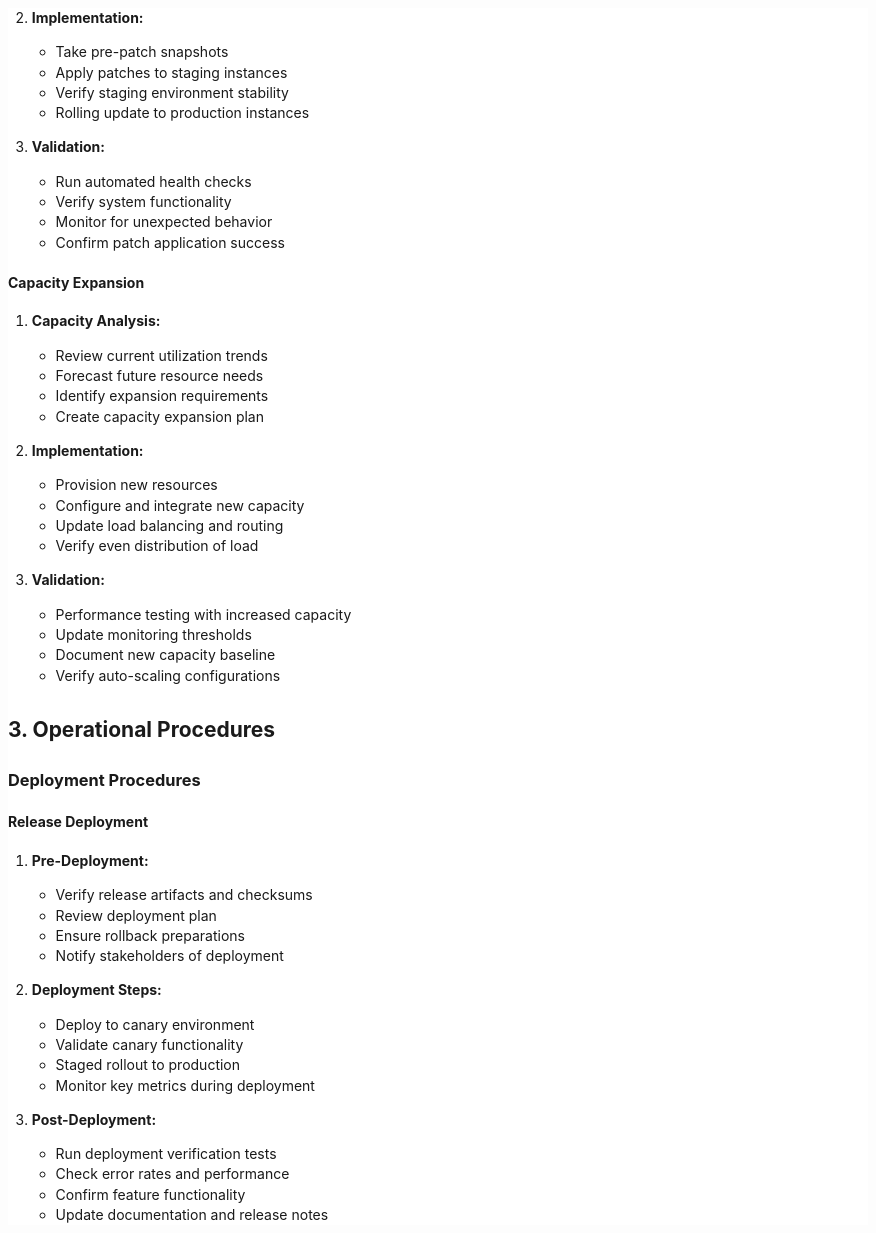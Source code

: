 2. **Implementation:**
   * Take pre-patch snapshots
   * Apply patches to staging instances
   * Verify staging environment stability
   * Rolling update to production instances

3. **Validation:**
   * Run automated health checks
   * Verify system functionality
   * Monitor for unexpected behavior
   * Confirm patch application success

#### Capacity Expansion

1. **Capacity Analysis:**
   * Review current utilization trends
   * Forecast future resource needs
   * Identify expansion requirements
   * Create capacity expansion plan

2. **Implementation:**
   * Provision new resources
   * Configure and integrate new capacity
   * Update load balancing and routing
   * Verify even distribution of load

3. **Validation:**
   * Performance testing with increased capacity
   * Update monitoring thresholds
   * Document new capacity baseline
   * Verify auto-scaling configurations

## 3. Operational Procedures

### Deployment Procedures

#### Release Deployment

1. **Pre-Deployment:**
   * Verify release artifacts and checksums
   * Review deployment plan
   * Ensure rollback preparations
   * Notify stakeholders of deployment

2. **Deployment Steps:**
   * Deploy to canary environment
   * Validate canary functionality
   * Staged rollout to production
   * Monitor key metrics during deployment

3. **Post-Deployment:**
   * Run deployment verification tests
   * Check error rates and performance
   * Confirm feature functionality
   * Update documentation and release notes
